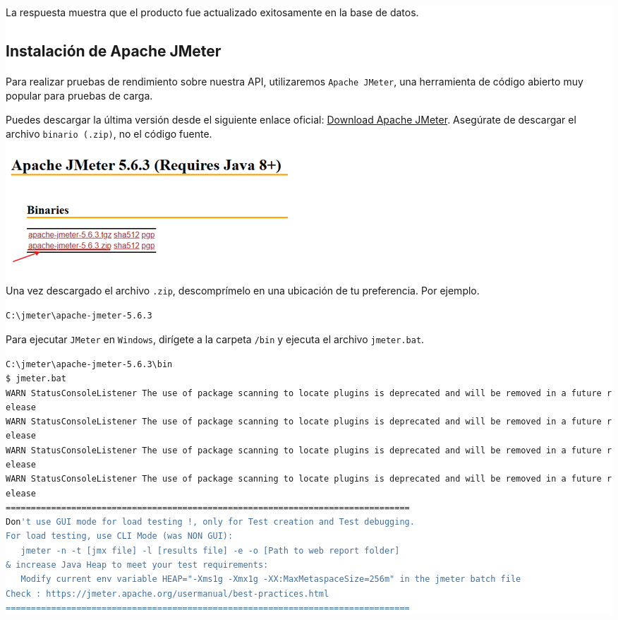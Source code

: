La respuesta muestra que el producto fue actualizado exitosamente en la base de datos.

## Instalación de Apache JMeter

Para realizar pruebas de rendimiento sobre nuestra API, utilizaremos `Apache JMeter`, una herramienta de código abierto
muy popular para pruebas de carga.

Puedes descargar la última versión desde el siguiente enlace oficial:
[Download Apache JMeter](https://jmeter.apache.org/download_jmeter.cgi).
Asegúrate de descargar el archivo `binario (.zip)`, no el código fuente.

![03.png](assets/section-06/03.png)

Una vez descargado el archivo `.zip`, descomprímelo en una ubicación de tu preferencia. Por ejemplo.

````bash
C:\jmeter\apache-jmeter-5.6.3 
````

Para ejecutar `JMeter` en `Windows`, dirígete a la carpeta `/bin` y ejecuta el archivo `jmeter.bat`.

````bash
C:\jmeter\apache-jmeter-5.6.3\bin
$ jmeter.bat
WARN StatusConsoleListener The use of package scanning to locate plugins is deprecated and will be removed in a future release
WARN StatusConsoleListener The use of package scanning to locate plugins is deprecated and will be removed in a future release
WARN StatusConsoleListener The use of package scanning to locate plugins is deprecated and will be removed in a future release
WARN StatusConsoleListener The use of package scanning to locate plugins is deprecated and will be removed in a future release
================================================================================
Don't use GUI mode for load testing !, only for Test creation and Test debugging.
For load testing, use CLI Mode (was NON GUI):
   jmeter -n -t [jmx file] -l [results file] -e -o [Path to web report folder]
& increase Java Heap to meet your test requirements:
   Modify current env variable HEAP="-Xms1g -Xmx1g -XX:MaxMetaspaceSize=256m" in the jmeter batch file
Check : https://jmeter.apache.org/usermanual/best-practices.html
================================================================================
````
